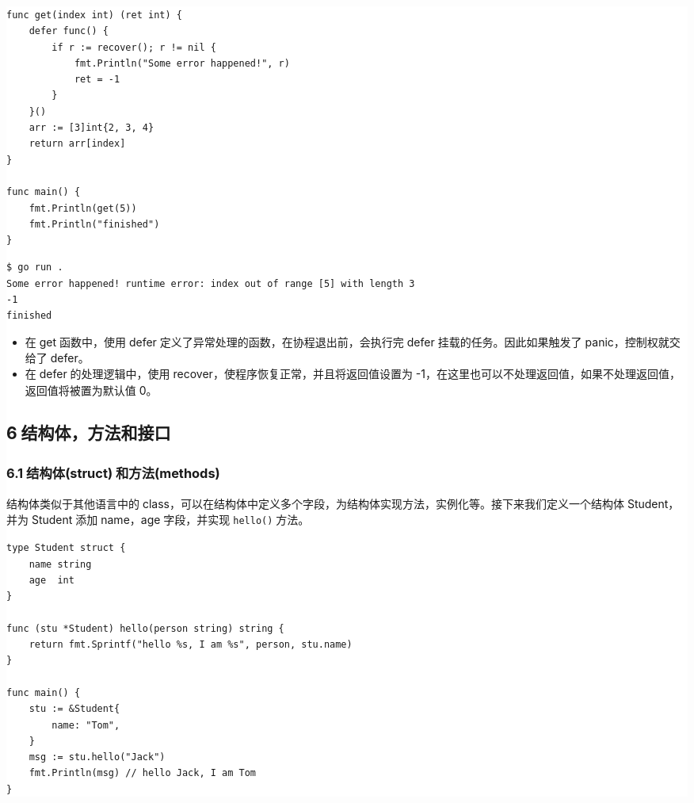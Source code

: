 ```text
func get(index int) (ret int) {
	defer func() {
		if r := recover(); r != nil {
			fmt.Println("Some error happened!", r)
			ret = -1
		}
	}()
	arr := [3]int{2, 3, 4}
	return arr[index]
}

func main() {
	fmt.Println(get(5))
	fmt.Println("finished")
}
```

```text
$ go run .
Some error happened! runtime error: index out of range [5] with length 3
-1
finished
```

- 在 get 函数中，使用 defer 定义了异常处理的函数，在协程退出前，会执行完 defer 挂载的任务。因此如果触发了 panic，控制权就交给了 defer。
- 在 defer 的处理逻辑中，使用 recover，使程序恢复正常，并且将返回值设置为 -1，在这里也可以不处理返回值，如果不处理返回值，返回值将被置为默认值 0。

## 6 结构体，方法和接口

### 6.1 结构体(struct) 和方法(methods)

结构体类似于其他语言中的 class，可以在结构体中定义多个字段，为结构体实现方法，实例化等。接下来我们定义一个结构体 Student，并为 Student 添加 name，age 字段，并实现 `hello()` 方法。
```text
type Student struct {
	name string
	age  int
}

func (stu *Student) hello(person string) string {
	return fmt.Sprintf("hello %s, I am %s", person, stu.name)
}

func main() {
	stu := &Student{
		name: "Tom",
	}
	msg := stu.hello("Jack")
	fmt.Println(msg) // hello Jack, I am Tom
}
```
